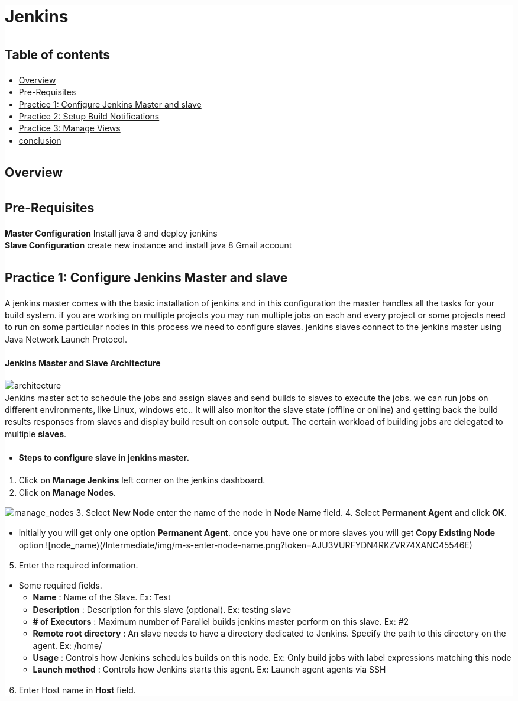 # Jenkins 
## Table of contents
- [Overview](#overview)
- [Pre-Requisites](#pre-requisites)
- [Practice 1: Configure Jenkins Master and slave](#practice-1-configure-jenkins-master-and-slave)
- [Practice 2: Setup Build Notifications](#practice-2-setup-build-notifications)
- [Practice 3: Manage Views](#practice-3-manage-views)
- [conclusion](#conclusion)
## Overview

## Pre-Requisites
**Master Configuration**
Install java 8 and deploy jenkins  
**Slave Configuration**
create new instance and install java 8
Gmail account

## Practice 1: Configure Jenkins Master and slave 
A jenkins master comes with the basic installation of jenkins and in this configuration the master handles all the tasks for your build system.
if you are working on multiple projects you may run multiple jobs on each and every project or some projects need to run on some particular nodes in this process we need to configure slaves.
jenkins slaves connect to the jenkins master using Java Network Launch Protocol.  
#### Jenkins Master and Slave Architecture  
![architecture](/Intermediate/img/m-s-architecture.png?token=AJU3VUTB5D7EP3V47ZIRTFS4554G2)  
Jenkins master act to schedule the jobs and assign slaves and send builds to slaves to execute the jobs.
we can run jobs on different environments, like Linux, windows etc..
It will also monitor the slave state (offline or online) and getting back the build results responses from slaves and display build result on console output.
The certain workload of building jobs are delegated to multiple **slaves**. 
- ####  Steps to configure slave in jenkins master.
1. Click on **Manage Jenkins** left corner on the jenkins dashboard.
2. Click on **Manage Nodes**.  

![manage_nodes](/Intermediate/img/m-s-manage-node.png?token=AJU3VURMLWMZSYMMVKM7XWK4554U2)
3. Select  **New Node** enter the name of the node in **Node Name** field. 
4. Select **Permanent Agent** and  click **OK**.  
   -  initially you will get only one option **Permanent Agent**. once you have one or more slaves you will get **Copy Existing Node** option 
![node_name)(/Intermediate/img/m-s-enter-node-name.png?token=AJU3VURFYDN4RKZVR74XANC45546E)
5. Enter the required information.
- Some required fields.   
	- **Name** : Name of the Slave.
	Ex: Test
	- **Description** : Description for this slave (optional).
	Ex: testing slave
	-  **# of Executors** :  Maximum number of Parallel builds jenkins master perform on this slave. 
	Ex: #2
	- **Remote root directory** : An slave needs to have a directory dedicated to Jenkins. Specify the path to this directory on the agent.
	Ex: /home/
	-  **Usage** : Controls how Jenkins schedules builds on this node.
	Ex: Only build jobs with label expressions matching this node
	- **Launch method** : Controls how Jenkins starts this agent.
	Ex:  Launch agent agents via SSH
6. Enter Host name in **Host** field.